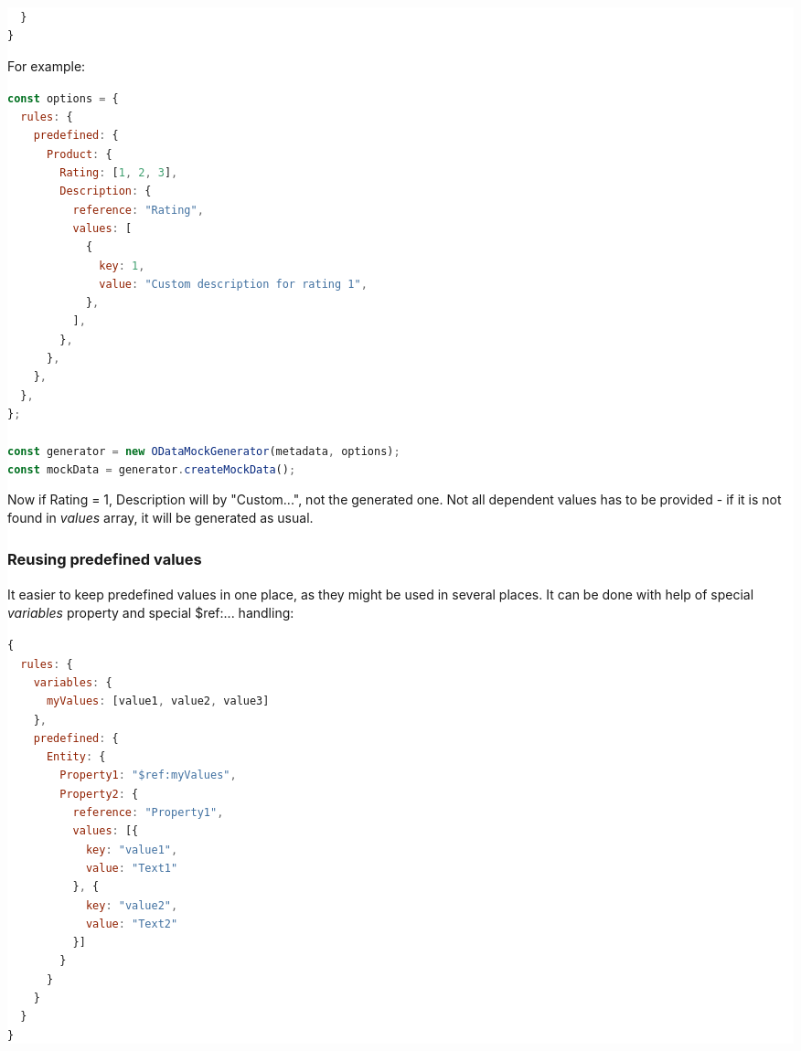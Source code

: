 ```javascript
  }
}
```

For example:

```javascript
const options = {
  rules: {
    predefined: {
      Product: {
        Rating: [1, 2, 3],
        Description: {
          reference: "Rating",
          values: [
            {
              key: 1,
              value: "Custom description for rating 1",
            },
          ],
        },
      },
    },
  },
};

const generator = new ODataMockGenerator(metadata, options);
const mockData = generator.createMockData();
```

Now if Rating = 1, Description will by "Custom...", not the generated one.
Not all dependent values has to be provided - if it is not found in _values_ array, it will be generated as usual.

### Reusing predefined values

It easier to keep predefined values in one place, as they might be used in several places.
It can be done with help of special _variables_ property and special $ref:... handling:

```javascript
{
  rules: {
    variables: {
      myValues: [value1, value2, value3]
    },
    predefined: {
      Entity: {
        Property1: "$ref:myValues",
        Property2: {
          reference: "Property1",
          values: [{
            key: "value1",
            value: "Text1"
          }, {
            key: "value2",
            value: "Text2"
          }]
        }
      }
    }
  }
}
```
